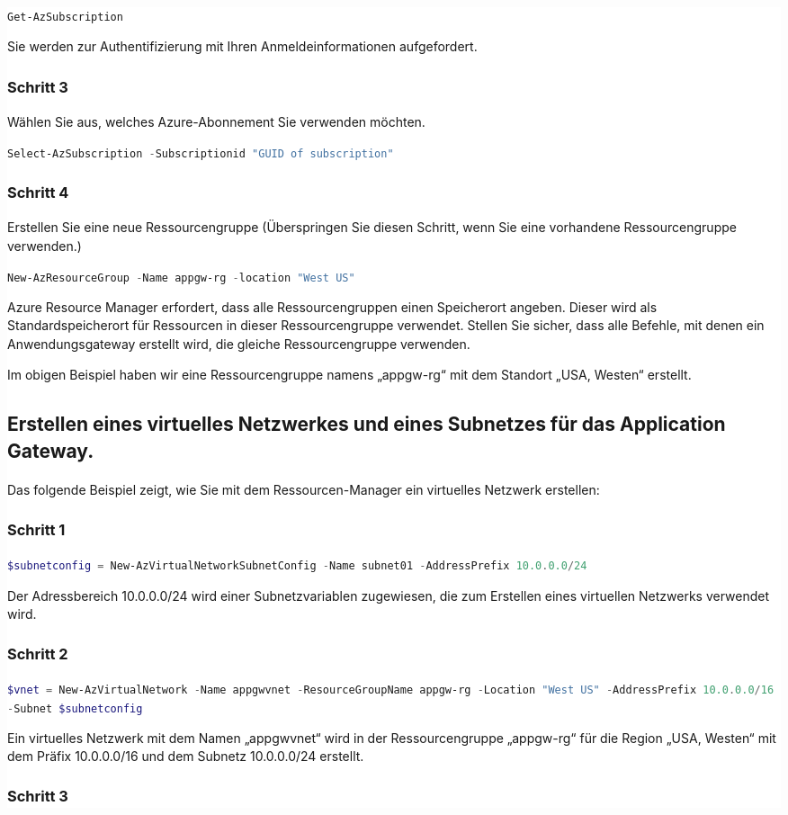 ```powershell
Get-AzSubscription
```

Sie werden zur Authentifizierung mit Ihren Anmeldeinformationen aufgefordert.

### <a name="step-3"></a>Schritt 3

Wählen Sie aus, welches Azure-Abonnement Sie verwenden möchten.

```powershell
Select-AzSubscription -Subscriptionid "GUID of subscription"
```

### <a name="step-4"></a>Schritt 4

Erstellen Sie eine neue Ressourcengruppe (Überspringen Sie diesen Schritt, wenn Sie eine vorhandene Ressourcengruppe verwenden.)

```powershell
New-AzResourceGroup -Name appgw-rg -location "West US"
```

Azure Resource Manager erfordert, dass alle Ressourcengruppen einen Speicherort angeben. Dieser wird als Standardspeicherort für Ressourcen in dieser Ressourcengruppe verwendet. Stellen Sie sicher, dass alle Befehle, mit denen ein Anwendungsgateway erstellt wird, die gleiche Ressourcengruppe verwenden.

Im obigen Beispiel haben wir eine Ressourcengruppe namens „appgw-rg“ mit dem Standort „USA, Westen“ erstellt.

## <a name="create-a-virtual-network-and-a-subnet-for-the-application-gateway"></a>Erstellen eines virtuelles Netzwerkes und eines Subnetzes für das Application Gateway.

Das folgende Beispiel zeigt, wie Sie mit dem Ressourcen-Manager ein virtuelles Netzwerk erstellen:

### <a name="step-1"></a>Schritt 1

```powershell
$subnetconfig = New-AzVirtualNetworkSubnetConfig -Name subnet01 -AddressPrefix 10.0.0.0/24
```

Der Adressbereich 10.0.0.0/24 wird einer Subnetzvariablen zugewiesen, die zum Erstellen eines virtuellen Netzwerks verwendet wird.

### <a name="step-2"></a>Schritt 2

```powershell
$vnet = New-AzVirtualNetwork -Name appgwvnet -ResourceGroupName appgw-rg -Location "West US" -AddressPrefix 10.0.0.0/16 -Subnet $subnetconfig
```

Ein virtuelles Netzwerk mit dem Namen „appgwvnet“ wird in der Ressourcengruppe „appgw-rg“ für die Region „USA, Westen“ mit dem Präfix 10.0.0.0/16 und dem Subnetz 10.0.0.0/24 erstellt.

### <a name="step-3"></a>Schritt 3
